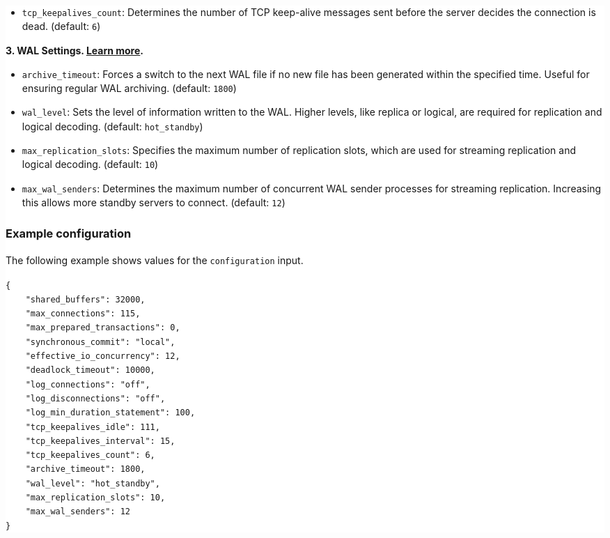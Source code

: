 - `tcp_keepalives_count`: Determines the number of TCP keep-alive messages sent before the server decides the connection is dead. (default: `6`)

**3. WAL Settings. [Learn more](https://cloud.ibm.com/docs/databases-for-postgresql?topic=databases-for-postgresql-changing-configuration&interface=cli#wal-settings).**

- `archive_timeout`: Forces a switch to the next WAL file if no new file has been generated within the specified time. Useful for ensuring regular WAL archiving. (default: `1800`)

- `wal_level`: Sets the level of information written to the WAL. Higher levels, like replica or logical, are required for replication and logical decoding. (default: `hot_standby`)

- `max_replication_slots`: Specifies the maximum number of replication slots, which are used for streaming replication and logical decoding. (default: `10`)

- `max_wal_senders`: Determines the maximum number of concurrent WAL sender processes for streaming replication. Increasing this allows more standby servers to connect. (default: `12`)

### Example configuration

The following example shows values for the `configuration` input.

```hcl
{
    "shared_buffers": 32000,
    "max_connections": 115,
    "max_prepared_transactions": 0,
    "synchronous_commit": "local",
    "effective_io_concurrency": 12,
    "deadlock_timeout": 10000,
    "log_connections": "off",
    "log_disconnections": "off",
    "log_min_duration_statement": 100,
    "tcp_keepalives_idle": 111,
    "tcp_keepalives_interval": 15,
    "tcp_keepalives_count": 6,
    "archive_timeout": 1800,
    "wal_level": "hot_standby",
    "max_replication_slots": 10,
    "max_wal_senders": 12
}
```

